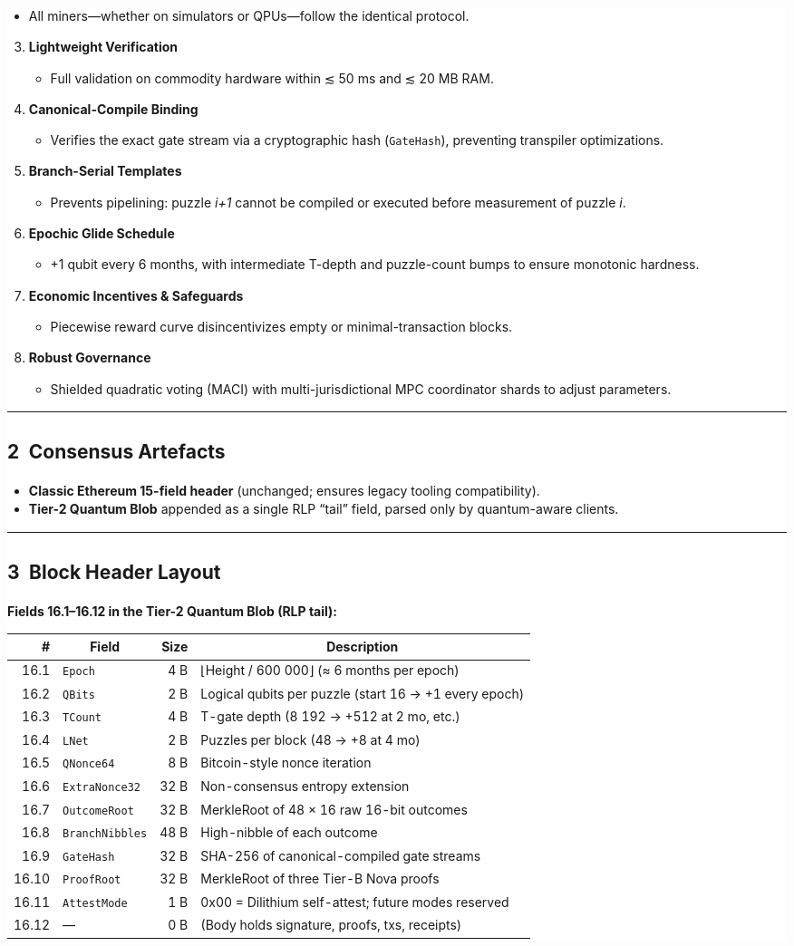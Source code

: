    * All miners—whether on simulators or QPUs—follow the identical protocol.
3. **Lightweight Verification**

   * Full validation on commodity hardware within ≲ 50 ms and ≲ 20 MB RAM.
4. **Canonical-Compile Binding**

   * Verifies the exact gate stream via a cryptographic hash (`GateHash`), preventing transpiler optimizations.
5. **Branch-Serial Templates**

   * Prevents pipelining: puzzle *i+1* cannot be compiled or executed before measurement of puzzle *i*.
6. **Epochic Glide Schedule**

   * +1 qubit every 6 months, with intermediate T-depth and puzzle-count bumps to ensure monotonic hardness.
7. **Economic Incentives & Safeguards**

   * Piecewise reward curve disincentivizes empty or minimal-transaction blocks.
8. **Robust Governance**

   * Shielded quadratic voting (MACI) with multi-jurisdictional MPC coordinator shards to adjust parameters.

---

## 2 Consensus Artefacts

* **Classic Ethereum 15-field header** (unchanged; ensures legacy tooling compatibility).
* **Tier-2 Quantum Blob** appended as a single RLP “tail” field, parsed only by quantum-aware clients.

---

## 3 Block Header Layout

**Fields 16.1–16.12 in the Tier-2 Quantum Blob (RLP tail):**

|     # | Field           | Size | Description                                           |
| ----: | --------------- | ---: | ----------------------------------------------------- |
|  16.1 | `Epoch`         |  4 B | ⌊Height / 600 000⌋ (≈ 6 months per epoch)             |
|  16.2 | `QBits`         |  2 B | Logical qubits per puzzle (start 16 → +1 every epoch) |
|  16.3 | `TCount`        |  4 B | T-gate depth (8 192 → +512 at 2 mo, etc.)             |
|  16.4 | `LNet`          |  2 B | Puzzles per block (48 → +8 at 4 mo)                   |
|  16.5 | `QNonce64`      |  8 B | Bitcoin-style nonce iteration                         |
|  16.6 | `ExtraNonce32`  | 32 B | Non-consensus entropy extension                       |
|  16.7 | `OutcomeRoot`   | 32 B | MerkleRoot of 48 × 16 raw 16-bit outcomes             |
|  16.8 | `BranchNibbles` | 48 B | High-nibble of each outcome                           |
|  16.9 | `GateHash`      | 32 B | SHA-256 of canonical-compiled gate streams            |
| 16.10 | `ProofRoot`     | 32 B | MerkleRoot of three Tier-B Nova proofs                |
| 16.11 | `AttestMode`    |  1 B | 0x00 = Dilithium self-attest; future modes reserved   |
| 16.12 | —               |  0 B | (Body holds signature, proofs, txs, receipts)         |
